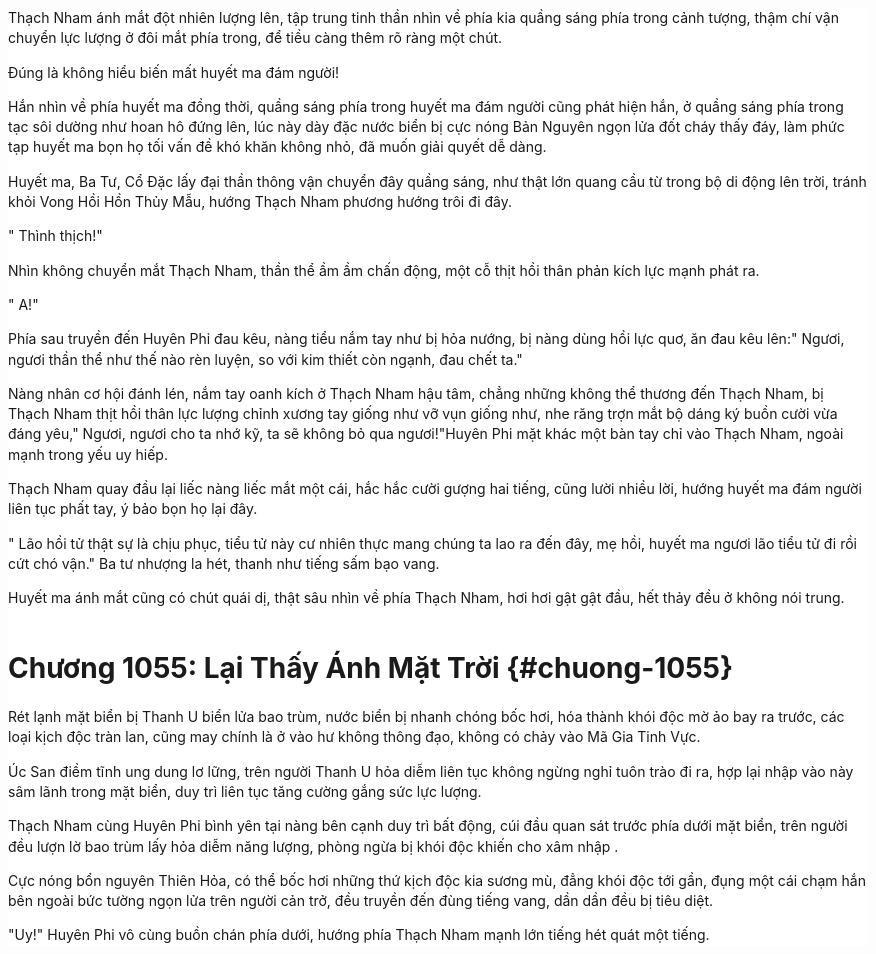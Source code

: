 Thạch Nham ánh mắt đột nhiên lượng lên, tập trung tinh thần nhìn về phía kia quầng sáng phía trong cảnh tượng, thậm chí vận chuyển lực lượng ở đôi mắt phía trong, để tiều càng thêm rõ ràng một chút.

Đúng là không hiểu biến mất huyết ma đám người!

Hắn nhìn về phía huyết ma đồng thời, quầng sáng phía trong huyết ma đám người cũng phát hiện hắn, ở quầng sáng phía trong tạc sôi dường như hoan hô đứng lên, lúc này dày đặc nước biển bị cực nóng Bản Nguyên ngọn lửa đốt cháy thấy đáy, làm phức tạp huyết ma bọn họ tối vấn đề khó khăn không nhỏ, đã muốn giải quyết dễ dàng.

Huyết ma, Ba Tư, Cổ Đặc lấy đại thần thông vận chuyển đây quầng sáng, như thật lớn quang cầu từ trong bộ di động lên trời, tránh khỏi Vong Hồi Hồn Thủy Mẫu, hướng Thạch Nham phương hướng trôi đi đây.

" Thình thịch!"

Nhìn không chuyển mắt Thạch Nham, thần thể ầm ầm chấn động, một cỗ thịt hồi thân phản kích lực mạnh phát ra.

" A!"

Phía sau truyền đến Huyên Phi đau kêu, nàng tiểu nắm tay như bị hỏa nướng, bị nàng dùng hồi lực quơ, ăn đau kêu lên:" Ngươi, ngươi thần thể như thế nào rèn luyện, so với kim thiết còn ngạnh, đau chết ta."

Nàng nhân cơ hội đánh lén, nắm tay oanh kích ở Thạch Nham hậu tâm, chẳng những không thể thương đến Thạch Nham, bị Thạch Nham thịt hồi thân lực lượng chỉnh xương tay giống như vỡ vụn giống như, nhe răng trợn mắt bộ dáng ký buồn cười vừa đáng yêu," Ngươi, ngươi cho ta nhớ kỹ, ta sẽ không bỏ qua ngươi!"Huyên Phi mặt khác một bàn tay chỉ vào Thạch Nham, ngoài mạnh trong yếu uy hiếp.

Thạch Nham quay đầu lại liếc nàng liếc mắt một cái, hắc hắc cười gượng hai tiếng, cũng lười nhiều lời, hướng huyết ma đám người liên tục phất tay, ý bảo bọn họ lại đây.

" Lão hồi tử thật sự là chịu phục, tiểu tử này cư nhiên thực mang chúng ta lao ra đến đây, mẹ hồi, huyết ma ngươi lão tiểu tử đi rồi cứt chó vận." Ba tư nhượng la hét, thanh như tiếng sấm bạo vang.

Huyết ma ánh mắt cũng có chút quái dị, thật sâu nhìn về phía Thạch Nham, hơi hơi gật gật đầu, hết thảy đều ở không nói trung.

# Chương 1055: Lại Thấy Ánh Mặt Trời {#chuong-1055}
Rét lạnh mặt biển bị Thanh U biển lửa bao trùm, nước biển bị nhanh chóng bốc hơi, hóa thành khói độc mờ ảo bay ra trước, các loại kịch độc tràn lan, cũng may chính là ở vào hư không thông đạo, không có chảy vào Mã Gia Tinh Vực.

Úc San điềm tĩnh ung dung lơ lững, trên người Thanh U hỏa diễm liên tục không ngừng nghỉ tuôn trào đi ra, hợp lại nhập vào này sâm lãnh trong mặt biển, duy trì liên tục tăng cường gắng sức lực lượng.

Thạch Nham cùng Huyên Phi bình yên tại nàng bên cạnh duy trì bất động, cúi đầu quan sát trước phía dưới mặt biển, trên người đều lượn lờ bao trùm lấy hỏa diễm năng lượng, phòng ngừa bị khói độc khiến cho xâm nhập .

Cực nóng bổn nguyên Thiên Hỏa, có thể bốc hơi những thứ kịch độc kia sương mù, đẳng khói độc tới gần, đụng một cái chạm hắn bên ngoài bức tường ngọn lửa trên người cản trở, đều truyền đến đùng tiếng vang, dần dần đều bị tiêu diệt.

"Uy!" Huyên Phi vô cùng buồn chán phía dưới, hướng phía Thạch Nham mạnh lớn tiếng hét quát một tiếng.
